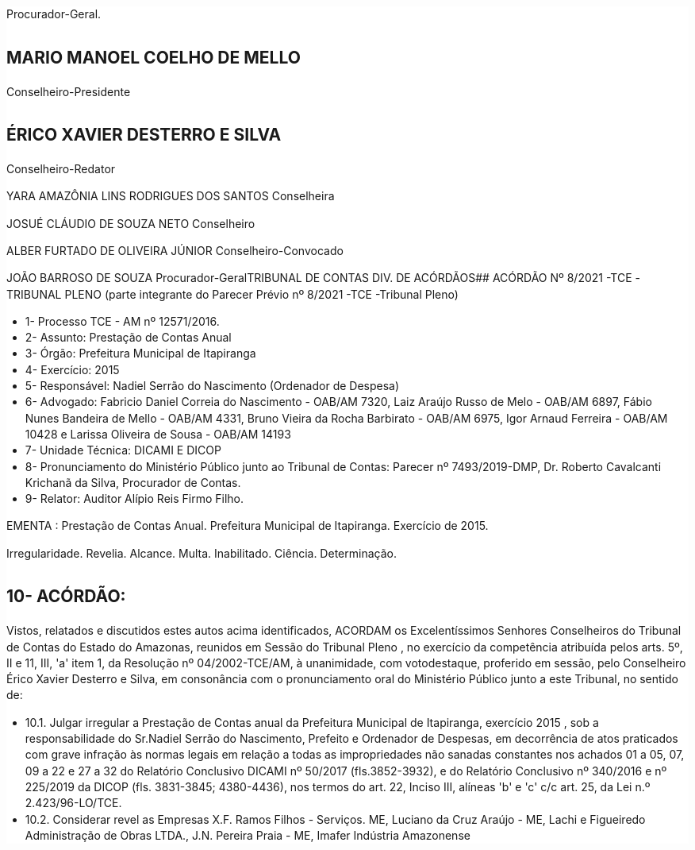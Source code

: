 Procurador-Geral.

## MARIO MANOEL COELHO DE MELLO

Conselheiro-Presidente

## ÉRICO XAVIER DESTERRO E SILVA

Conselheiro-Redator

YARA AMAZÔNIA LINS RODRIGUES DOS SANTOS Conselheira

JOSUÉ CLÁUDIO DE SOUZA NETO Conselheiro

ALBER FURTADO DE OLIVEIRA JÚNIOR Conselheiro-Convocado

JOÃO BARROSO DE SOUZA Procurador-GeralTRIBUNAL DE CONTAS DIV. DE ACÓRDÃOS## ACÓRDÃO Nº 8/2021 -TCE -TRIBUNAL PLENO (parte integrante do Parecer Prévio nº 8/2021 -TCE -Tribunal Pleno)

- 1- Processo TCE - AM nº 12571/2016.
- 2- Assunto: Prestação de Contas Anual
- 3- Órgão: Prefeitura Municipal de Itapiranga
- 4- Exercício: 2015
- 5- Responsável: Nadiel Serrão do Nascimento (Ordenador de Despesa)
- 6- Advogado: Fabricio Daniel Correia do Nascimento - OAB/AM 7320, Laiz Araújo Russo de Melo - OAB/AM 6897, Fábio Nunes Bandeira de Mello - OAB/AM 4331, Bruno Vieira da Rocha Barbirato - OAB/AM 6975, Igor Arnaud Ferreira - OAB/AM 10428 e Larissa Oliveira de Sousa - OAB/AM 14193
- 7- Unidade Técnica: DICAMI E DICOP
- 8- Pronunciamento  do  Ministério  Público  junto  ao  Tribunal  de  Contas: Parecer  nº 7493/2019-DMP, Dr. Roberto Cavalcanti Krichanã da Silva, Procurador de Contas.
- 9- Relator: Auditor Alípio Reis Firmo Filho.

EMENTA : Prestação  de  Contas  Anual.  Prefeitura Municipal de Itapiranga. Exercício de 2015.

Irregularidade.  Revelia.  Alcance.  Multa.  Inabilitado. Ciência. Determinação.

## 10-  ACÓRDÃO:

Vistos, relatados e discutidos estes autos acima identificados, ACORDAM os Excelentíssimos Senhores Conselheiros do Tribunal de Contas do Estado do Amazonas, reunidos em Sessão do Tribunal Pleno , no exercício da competência atribuída pelos arts. 5º, II e 11, III, 'a' item 1, da Resolução nº 04/2002-TCE/AM, à unanimidade, com votodestaque,  proferido  em  sessão,  pelo  Conselheiro  Érico  Xavier  Desterro  e  Silva, em consonância com o pronunciamento oral do Ministério Público junto a este Tribunal, no sentido de:

- 10.1. Julgar  irregular a  Prestação  de  Contas anual da Prefeitura Municipal de Itapiranga, exercício 2015 , sob a responsabilidade do  Sr.Nadiel  Serrão  do  Nascimento, Prefeito  e Ordenador de Despesas, em decorrência de atos praticados com grave infração às normas legais em relação a todas as impropriedades não sanadas constantes nos achados 01 a 05, 07, 09  a  22  e  27  a  32  do  Relatório  Conclusivo  DICAMI  nº  50/2017 (fls.3852-3932), e do Relatório Conclusivo nº 340/2016 e nº 225/2019 da DICOP (fls. 3831-3845; 4380-4436), nos termos do art. 22, Inciso III, alíneas 'b' e 'c' c/c art. 25, da Lei n.º 2.423/96-LO/TCE.
- 10.2. Considerar revel as Empresas  X.F. Ramos Filhos - Serviços. ME, Luciano da Cruz Araújo - ME, Lachi e Figueiredo Administração de Obras LTDA., J.N. Pereira Praia - ME, Imafer Indústria Amazonense
